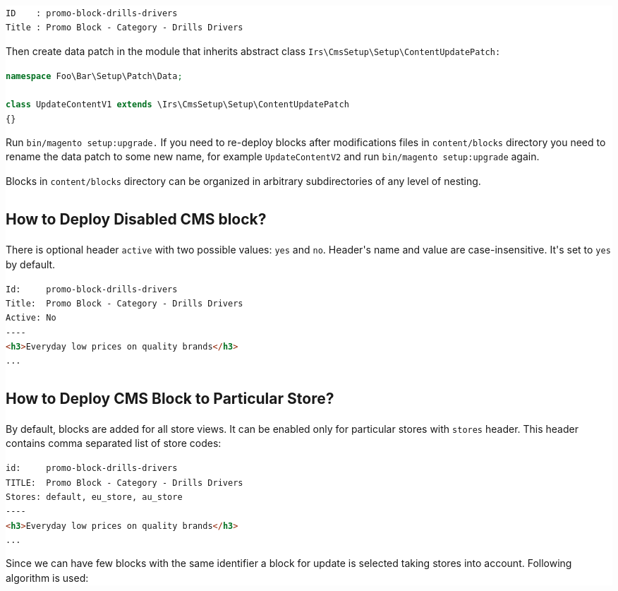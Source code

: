 ````html
ID    : promo-block-drills-drivers
Title : Promo Block - Category - Drills Drivers
````

Then create data patch in the module that inherits abstract class `Irs\CmsSetup\Setup\ContentUpdatePatch:`

````php
namespace Foo\Bar\Setup\Patch\Data;

class UpdateContentV1 extends \Irs\CmsSetup\Setup\ContentUpdatePatch
{}
````

Run `bin/magento setup:upgrade.` If you need to re-deploy blocks after modifications files in `content/blocks`
directory you need to rename the data patch to some new name, for example `UpdateContentV2` and run
`bin/magento setup:upgrade` again.

Blocks in `content/blocks` directory can be organized in arbitrary subdirectories of any level of nesting.

## How to Deploy Disabled CMS block?

There is optional header `active` with two possible values: `yes` and `no`. Header's name and value are 
case-insensitive. It's set to `yes` by default.

````html
Id:     promo-block-drills-drivers
Title:  Promo Block - Category - Drills Drivers
Active: No
----
<h3>Everyday low prices on quality brands</h3>
...
````

## How to Deploy CMS Block to Particular Store?

By default, blocks are added for all store views. It can be enabled only for particular stores with `stores` header.
This header contains comma separated list of store codes:

````html
id:     promo-block-drills-drivers
TITLE:  Promo Block - Category - Drills Drivers
Stores: default, eu_store, au_store
----
<h3>Everyday low prices on quality brands</h3>
...
````

Since we can have few blocks with the same identifier a block for update is selected taking stores into account.
Following algorithm is used:
